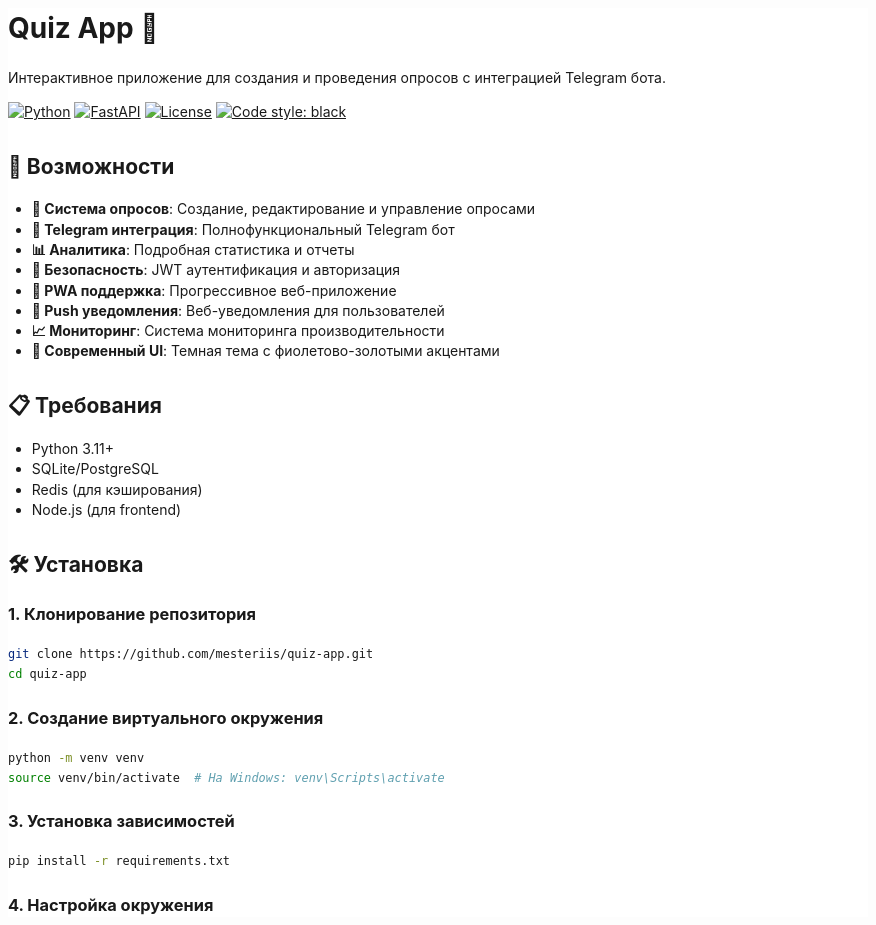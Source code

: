 # Quiz App 🎯

Интерактивное приложение для создания и проведения опросов с интеграцией Telegram бота.

[![Python](https://img.shields.io/badge/python-3.11+-blue.svg)](https://www.python.org/downloads/)
[![FastAPI](https://img.shields.io/badge/FastAPI-0.104.1-green.svg)](https://fastapi.tiangolo.com/)
[![License](https://img.shields.io/badge/license-MIT-blue.svg)](LICENSE)
[![Code style: black](https://img.shields.io/badge/code%20style-black-000000.svg)](https://github.com/psf/black)

## 🚀 Возможности

- **🎯 Система опросов**: Создание, редактирование и управление опросами
- **🤖 Telegram интеграция**: Полнофункциональный Telegram бот
- **📊 Аналитика**: Подробная статистика и отчеты
- **🔐 Безопасность**: JWT аутентификация и авторизация
- **📱 PWA поддержка**: Прогрессивное веб-приложение
- **🔔 Push уведомления**: Веб-уведомления для пользователей
- **📈 Мониторинг**: Система мониторинга производительности
- **🎨 Современный UI**: Темная тема с фиолетово-золотыми акцентами

## 📋 Требования

- Python 3.11+
- SQLite/PostgreSQL
- Redis (для кэширования)
- Node.js (для frontend)

## 🛠️ Установка

### 1. Клонирование репозитория

```bash
git clone https://github.com/mesteriis/quiz-app.git
cd quiz-app
```

### 2. Создание виртуального окружения

```bash
python -m venv venv
source venv/bin/activate  # На Windows: venv\Scripts\activate
```

### 3. Установка зависимостей

```bash
pip install -r requirements.txt
```

### 4. Настройка окружения
